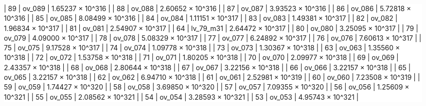 | 89 | ov_089 | 1.65237 × 10^316 |
| 88 | ov_088 | 2.60652 × 10^316 |
| 87 | ov_087 | 3.93523 × 10^316 |
| 86 | ov_086 | 5.72818 × 10^316 |
| 85 | ov_085 | 8.08499 × 10^316 |
| 84 | ov_084 | 1.11151 × 10^317 |
| 83 | ov_083 | 1.49381 × 10^317 |
| 82 | ov_082 | 1.96834 × 10^317 |
| 81 | ov_081 | 2.54907 × 10^317 |
| 64 | lv_79_m31 | 2.64472 × 10^317 |
| 80 | ov_080 | 3.25095 × 10^317 |
| 79 | ov_079 | 4.09000 × 10^317 |
| 78 | ov_078 | 5.08329 × 10^317 |
| 77 | ov_077 | 6.24892 × 10^317 |
| 76 | ov_076 | 7.60613 × 10^317 |
| 75 | ov_075 | 9.17528 × 10^317 |
| 74 | ov_074 | 1.09778 × 10^318 |
| 73 | ov_073 | 1.30367 × 10^318 |
| 63 | ov_063 | 1.35560 × 10^318 |
| 72 | ov_072 | 1.53758 × 10^318 |
| 71 | ov_071 | 1.80205 × 10^318 |
| 70 | ov_070 | 2.09977 × 10^318 |
| 69 | ov_069 | 2.43357 × 10^318 |
| 68 | ov_068 | 2.80644 × 10^318 |
| 67 | ov_067 | 3.22156 × 10^318 |
| 66 | ov_066 | 3.22157 × 10^318 |
| 65 | ov_065 | 3.22157 × 10^318 |
| 62 | ov_062 | 6.94710 × 10^318 |
| 61 | ov_061 | 2.52981 × 10^319 |
| 60 | ov_060 | 7.23508 × 10^319 |
| 59 | ov_059 | 1.74427 × 10^320 |
| 58 | ov_058 | 3.69850 × 10^320 |
| 57 | ov_057 | 7.09355 × 10^320 |
| 56 | ov_056 | 1.25609 × 10^321 |
| 55 | ov_055 | 2.08562 × 10^321 |
| 54 | ov_054 | 3.28593 × 10^321 |
| 53 | ov_053 | 4.95743 × 10^321 |